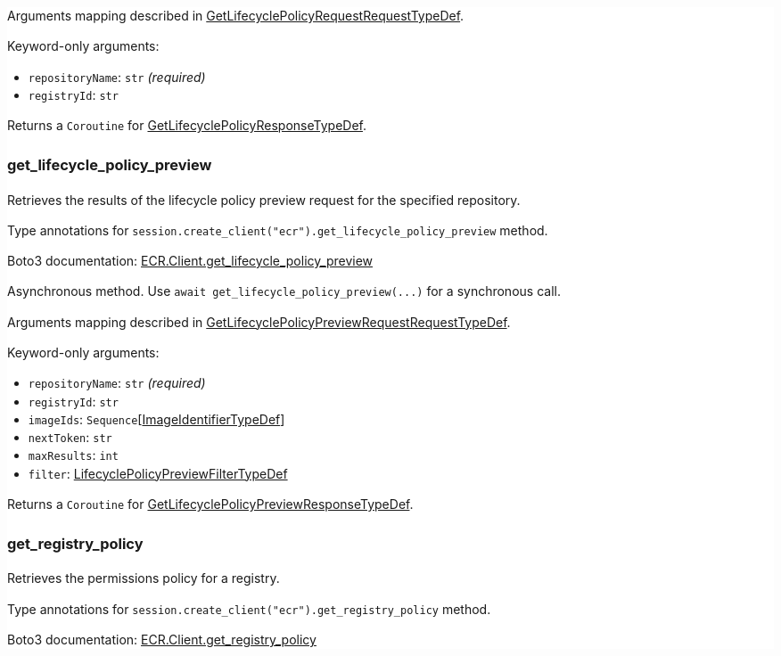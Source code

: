 Arguments mapping described in
[GetLifecyclePolicyRequestRequestTypeDef](./type_defs.md#getlifecyclepolicyrequestrequesttypedef).

Keyword-only arguments:

- `repositoryName`: `str` *(required)*
- `registryId`: `str`

Returns a `Coroutine` for
[GetLifecyclePolicyResponseTypeDef](./type_defs.md#getlifecyclepolicyresponsetypedef).

<a id="get_lifecycle_policy_preview"></a>

### get_lifecycle_policy_preview

Retrieves the results of the lifecycle policy preview request for the specified
repository.

Type annotations for
`session.create_client("ecr").get_lifecycle_policy_preview` method.

Boto3 documentation:
[ECR.Client.get_lifecycle_policy_preview](https://boto3.amazonaws.com/v1/documentation/api/latest/reference/services/ecr.html#ECR.Client.get_lifecycle_policy_preview)

Asynchronous method. Use `await get_lifecycle_policy_preview(...)` for a
synchronous call.

Arguments mapping described in
[GetLifecyclePolicyPreviewRequestRequestTypeDef](./type_defs.md#getlifecyclepolicypreviewrequestrequesttypedef).

Keyword-only arguments:

- `repositoryName`: `str` *(required)*
- `registryId`: `str`
- `imageIds`:
  `Sequence`\[[ImageIdentifierTypeDef](./type_defs.md#imageidentifiertypedef)\]
- `nextToken`: `str`
- `maxResults`: `int`
- `filter`:
  [LifecyclePolicyPreviewFilterTypeDef](./type_defs.md#lifecyclepolicypreviewfiltertypedef)

Returns a `Coroutine` for
[GetLifecyclePolicyPreviewResponseTypeDef](./type_defs.md#getlifecyclepolicypreviewresponsetypedef).

<a id="get_registry_policy"></a>

### get_registry_policy

Retrieves the permissions policy for a registry.

Type annotations for `session.create_client("ecr").get_registry_policy` method.

Boto3 documentation:
[ECR.Client.get_registry_policy](https://boto3.amazonaws.com/v1/documentation/api/latest/reference/services/ecr.html#ECR.Client.get_registry_policy)
